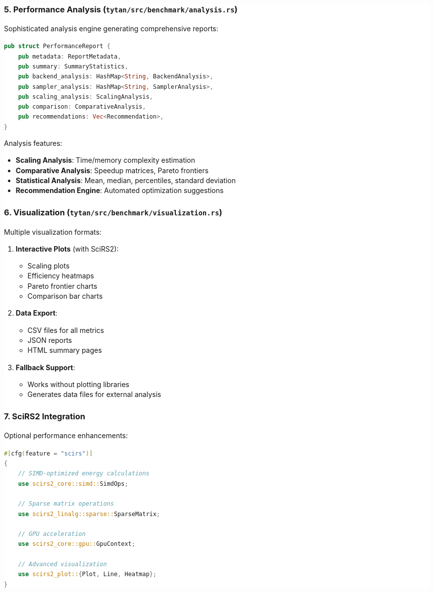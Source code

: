 ### 5. Performance Analysis (`tytan/src/benchmark/analysis.rs`)

Sophisticated analysis engine generating comprehensive reports:

```rust
pub struct PerformanceReport {
    pub metadata: ReportMetadata,
    pub summary: SummaryStatistics,
    pub backend_analysis: HashMap<String, BackendAnalysis>,
    pub sampler_analysis: HashMap<String, SamplerAnalysis>,
    pub scaling_analysis: ScalingAnalysis,
    pub comparison: ComparativeAnalysis,
    pub recommendations: Vec<Recommendation>,
}
```

Analysis features:
- **Scaling Analysis**: Time/memory complexity estimation
- **Comparative Analysis**: Speedup matrices, Pareto frontiers
- **Statistical Analysis**: Mean, median, percentiles, standard deviation
- **Recommendation Engine**: Automated optimization suggestions

### 6. Visualization (`tytan/src/benchmark/visualization.rs`)

Multiple visualization formats:

1. **Interactive Plots** (with SciRS2):
   - Scaling plots
   - Efficiency heatmaps
   - Pareto frontier charts
   - Comparison bar charts

2. **Data Export**:
   - CSV files for all metrics
   - JSON reports
   - HTML summary pages

3. **Fallback Support**:
   - Works without plotting libraries
   - Generates data files for external analysis

### 7. SciRS2 Integration

Optional performance enhancements:

```rust
#[cfg(feature = "scirs")]
{
    // SIMD-optimized energy calculations
    use scirs2_core::simd::SimdOps;
    
    // Sparse matrix operations
    use scirs2_linalg::sparse::SparseMatrix;
    
    // GPU acceleration
    use scirs2_core::gpu::GpuContext;
    
    // Advanced visualization
    use scirs2_plot::{Plot, Line, Heatmap};
}
```
